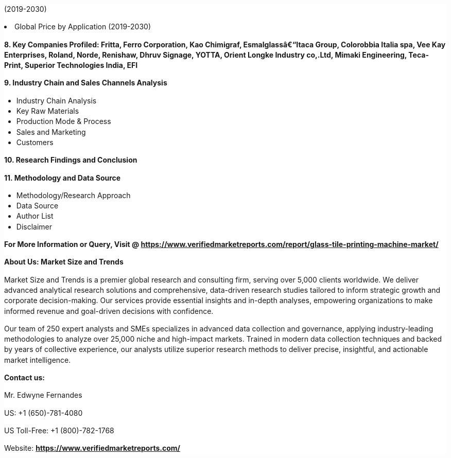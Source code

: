 (2019-2030)</li><li>Global Price by Application (2019-2030)</li></ul><p><strong>8. Key Companies Profiled: Fritta, Ferro Corporation, Kao Chimigraf, Esmalglassâ€“Itaca Group, Colorobbia Italia spa, Vee Kay Enterprises, Roland, Norde, Renishaw, Dhruv Signage, YOTTA, Orient Longke Industry co,.Ltd, Mimaki Engineering, Teca-Print, Superior Technologies India, EFI</strong></p><p><strong>9. Industry Chain and Sales Channels Analysis</strong></p><ul><li>Industry Chain Analysis</li><li>Key Raw Materials</li><li>Production Mode &amp; Process</li><li>Sales and Marketing</li><li>Customers</li></ul><p><strong>10. Research Findings and Conclusion</strong></p><p><strong>11. Methodology and Data Source</strong></p><ul><li>Methodology/Research Approach</li><li>Data Source</li><li>Author List</li><li>Disclaimer</li></ul></p><p><strong>For More Information or Query, Visit @ <a href="https://www.verifiedmarketreports.com/report/glass-tile-printing-machine-market/">https://www.verifiedmarketreports.com/report/glass-tile-printing-machine-market/</a></strong></p><p><strong>About Us: Market Size and Trends</strong></p><p>Market Size and Trends is a premier global research and consulting firm, serving over 5,000 clients worldwide. We deliver advanced analytical research solutions and comprehensive, data-driven research studies tailored to inform strategic growth and corporate decision-making. Our services provide essential insights and in-depth analyses, empowering organizations to make informed revenue and goal-driven decisions with confidence.</p><p>Our team of 250 expert analysts and SMEs specializes in advanced data collection and governance, applying industry-leading methodologies to analyze over 25,000 niche and high-impact markets. Trained in modern data collection techniques and backed by years of collective experience, our analysts utilize superior research methods to deliver precise, insightful, and actionable market intelligence.</p><p><strong>Contact us:</strong></p><p>Mr. Edwyne Fernandes</p><p>US: +1 (650)-781-4080</p><p>US Toll-Free: +1 (800)-782-1768</p><p>Website: <strong><a href="https://www.verifiedmarketreports.com/">https://www.verifiedmarketreports.com/</a></strong></p>
